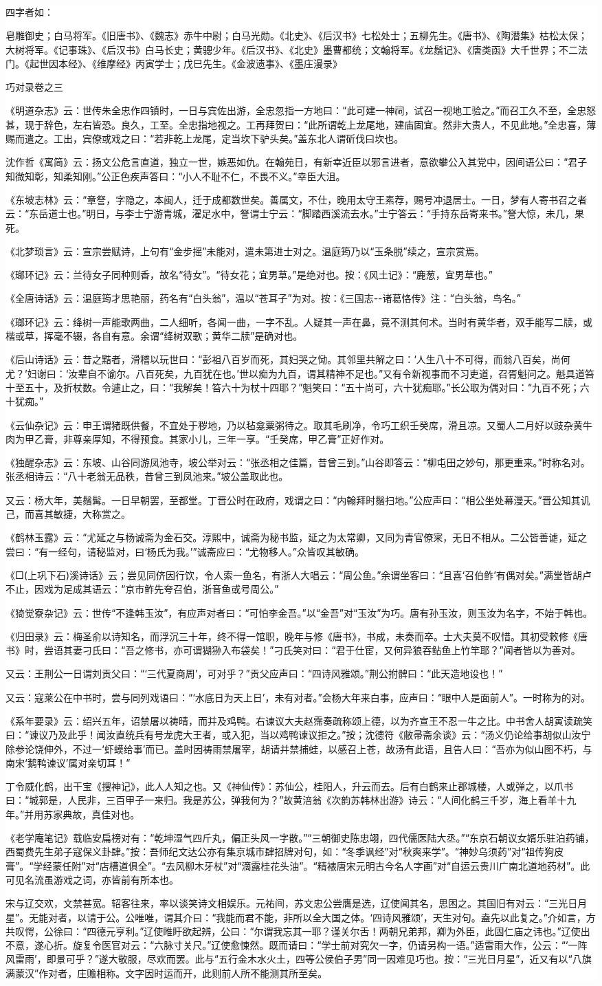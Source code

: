四字者如：  

皂雕御史；白马将军。《旧唐书》、《魏志》赤牛中尉；白马光勋。《北史》、《后汉书》七松处士；五柳先生。《唐书》、《陶潜集》枯松太保；大树将军。《记事珠》、《后汉书》白马长史；黄骢少年。《后汉书》、《北史》墨曹都统；文翰将军。《龙鬚记》、《唐类函》大千世界；不二法门。《起世因本经》、《维摩经》丙寅学士；戊巳先生。《金波遗事》、《墨庄漫录》  

巧对录卷之三  

《明道杂志》云：世传朱全忠作四镇时，一日与宾佐出游，全忠忽指一方地曰：“此可建一神祠，试召一视地工验之。”而召工久不至，全忠怒甚，现于辞色，左右皆恐。良久，工至。全忠指地视之。工再拜贺曰：“此所谓乾上龙尾地，建庙固宜。然非大贵人，不见此地。”全忠喜，薄赐而遣之。工出，宾僚或戏之曰：“若非乾上龙尾，定当坎下驴头矣。”盖东北人谓斫伐曰坎也。  

沈作哲《寓简》云：扬文公危言直道，独立一世，嫉恶如仇。在翰苑日，有新幸近臣以邪言进者，意欲攀公入其党中，因间语公曰：“君子知微知彰，知柔知刚。”公正色疾声答曰：“小人不耻不仁，不畏不义。”幸臣大沮。  

《东坡志林》云：“章詧，字隐之，本闽人，迁于成都数世矣。善属文，不仕，晚用太守王素荐，赐号冲退居士。一日，梦有人寄书召之者云：“东岳道士也。”明日，与李士宁游青城，濯足水中，詧谓士宁云：“脚踏西溪流去水。”士宁答云：“手持东岳寄来书。”詧大惊，未几，果死。  

《北梦琐言》云：宣宗尝赋诗，上句有“金步摇”未能对，遣未第进士对之。温庭筠乃以“玉条脱”续之，宣宗赏焉。  

《瑯环记》云：兰待女子同种则香，故名“待女”。“待女花；宜男草。”是绝对也。按：《风土记》：“鹿葱，宜男草也。”  

《全唐诗话》云：温庭筠才思艳丽，药名有“白头翁”，温以“苍耳子”为对。按：《三国志--诸葛恪传》注：“白头翁，鸟名。”  

《瑯环记》云：绛树一声能歌两曲，二人细听，各闻一曲，一字不乱。人疑其一声在鼻，竟不测其何术。当时有黄华者，双手能写二牍，或楷或草，挥毫不辍，各自有意。余谓“绛树双歌；黄华二牍”是确对也。  

《后山诗话》云：昔之黠者，滑稽以玩世曰：“彭祖八百岁而死，其妇哭之恸。其邻里共解之曰：‘人生八十不可得，而翁八百矣，尚何尤？’妇谢曰：‘汝辈自不谕尔。八百死矣，九百犹在也。’世以痴为九百，谓其精神不足也。”又有令新视事而不习吏道，召胥魁问之。魁具道笞十至五十，及折杖数。令遽止之，曰：“我解矣！笞六十为杖十四耶？”魁笑曰：“五十尚可，六十犹痴耶。”长公取为偶对曰：“九百不死；六十犹痴。”  

《云仙杂记》云：申王谓猪既供餐，不宜处于秽地，乃以毡龛粟粥待之。取其毛刷净，令巧工织壬癸席，滑且凉。又蜀人二月好以豉杂黄牛肉为甲乙膏，非尊亲厚知，不得预食。其家小儿，三年一享。“壬癸席，甲乙膏”正好作对。  

《独醒杂志》云：东坡、山谷同游凤池寺，坡公举对云：“张丞相之佳篇，昔曾三到。”山谷即答云：“柳屯田之妙句，那更重来。”时称名对。张丞相诗云：“八十老翁无品秩，昔曾三到凤池来。”坡公盖取此也。  

又云：杨大年，美鬚髯。一日早朝罢，至都堂。丁晋公时在政府，戏谓之曰：“内翰拜时鬚扫地。”公应声曰：“相公坐处幕漫天。”晋公知其讥己，而喜其敏捷，大称赏之。  

《鹤林玉露》云：“尤延之与杨诚斋为金石交。淳熙中，诚斋为秘书监，延之为太常卿，又同为青官僚宷，无日不相从。二公皆善谑，延之尝曰：“有一经句，请秘监对，曰‘杨氏为我。’”诚斋应曰：“尤物移人。”众皆叹其敏确。  

《□(上巩下石)溪诗话》云；尝见同侪因行饮，令人索一鱼名，有浙人大唱云：“周公鱼。”余谓坐客曰：“且喜‘召伯鲊’有偶对矣。”满堂皆胡卢不止，因戏为足成其语云：“京市鲊先夸召伯，浙音鱼或号周公。”  

《猗觉寮杂记》云：世传“不逢韩玉汝”，有应声对者曰：“可怕李金吾。”以“金吾”对“玉汝”为巧。唐有孙玉汝，则玉汝为名字，不始于韩也。  

《归田录》云：梅圣俞以诗知名，而浮沉三十年，终不得一馆职，晚年与修《唐书》，书成，未奏而卒。士大夫莫不叹惜。其初受敕修《唐书》时，尝语其妻刁氏曰：“吾之修书，亦可谓猢狲入布袋矣！”刁氏笑对曰：“君于仕宦，又何异狼吞鲇鱼上竹竿耶？”闻者皆以为善对。  

又云：王荆公一日谓刘贡父曰：“‘三代夏商周’，可对乎？”贡父应声曰：“四诗风雅颂。”荆公拊髀曰：“此天造地设也！”  

又云：寇莱公在中书时，尝与同列戏语曰：“‘水底日为天上日’，未有对者。”会杨大年来白事，应声曰：“眼中人是面前人”。一时称为的对。  

《系年要录》云：绍兴五年，诏禁屠以祷晴，而并及鸡鸭。右谏议大夫赵霈奏疏称颂上德，以为齐宣王不忍一牛之比。中书舍人胡寅读疏笑曰：“谏议乃及此乎！闻汝直统兵有号龙虎大王者，或入犯，当以鸡鸭谏议拒之。”按；沈德符《敝帚斋余谈》云：“汤义仍论给事胡似山汝宁除参论饶伸外，不过一‘虾蟆给事’而已。盖时因祷雨禁屠宰，胡请并禁捕蛙，以感召上苍，故汤有此语，且告人曰：“吾亦为似山图不朽，与南宋‘鹅鸭谏议’属对亲切耳！”  

丁令威化鹤，出干宝《搜神记》，此人人知之也。又《神仙传》：苏仙公，桂阳人，升云而去。后有白鹤来止郡城楼，人或弹之，以爪书曰：“城郭是，人民非，三百甲子一来归。我是苏公，弹我何为？”故黄涪翁《次韵苏韩林出游》诗云：“人间化鹤三千岁，海上看羊十九年。”并用苏家典故，真佳对也。  

《老学庵笔记》载临安扁榜对有：“乾坤湿气四斤丸，偏正头风一字散。”“三朝御史陈忠翊，四代儒医陆大丞。”“东京石朝议女婿乐驻泊药铺，西蜀费先生弟子寇保义卦肆。”按：吾师纪文达公亦有集京城市肆招牌对句，如：“冬季讽经”对“秋爽来学”。“神妙乌须药”对“祖传狗皮膏”。“学经蒙任附”对“店槽道俱全”。“去风柳木牙杖”对“滴露桂花头油”。“精裱唐宋元明古今名人字画”对“自运云贵川广南北道地药材”。此可见名流虽游戏之词，亦皆前有所本也。  

宋与辽交欢，文禁甚宽。轺客往来，率以谈笑诗文相娱乐。元祐间，苏文忠公尝膺是选，辽使闻其名，思困之。其国旧有对云：“三光日月星”。无能对者，以请于公。公唯唯，谓其介曰：“我能而君不能，非所以全大国之体。‘四诗风雅颂’，天生对句。盍先以此复之。”介如言，方共叹愕，公徐曰：“四德元亨利。”辽使睢盱欲起辨，公曰：“尔谓我忘其一耶？谨关尔舌！两朝兄弟邦，卿为外臣，此固仁庙之讳也。”辽使出不意，遂心折。旋复令医官对云：“六脉寸关尺。”辽使愈悚然。既而请曰：“学士前对究欠一字，仍请另构一语。”适雷雨大作，公云：“‘一阵风雷雨’，即景可乎？”遂大敬服，尽欢而罢。此与“五行金木水火土，四等公侯伯子男”同一因难见巧也。按：“三光日月星”，近又有以“八旗满蒙汉”作对者，庄赡相称。文字因时运而开，此则前人所不能测其所至矣。  
